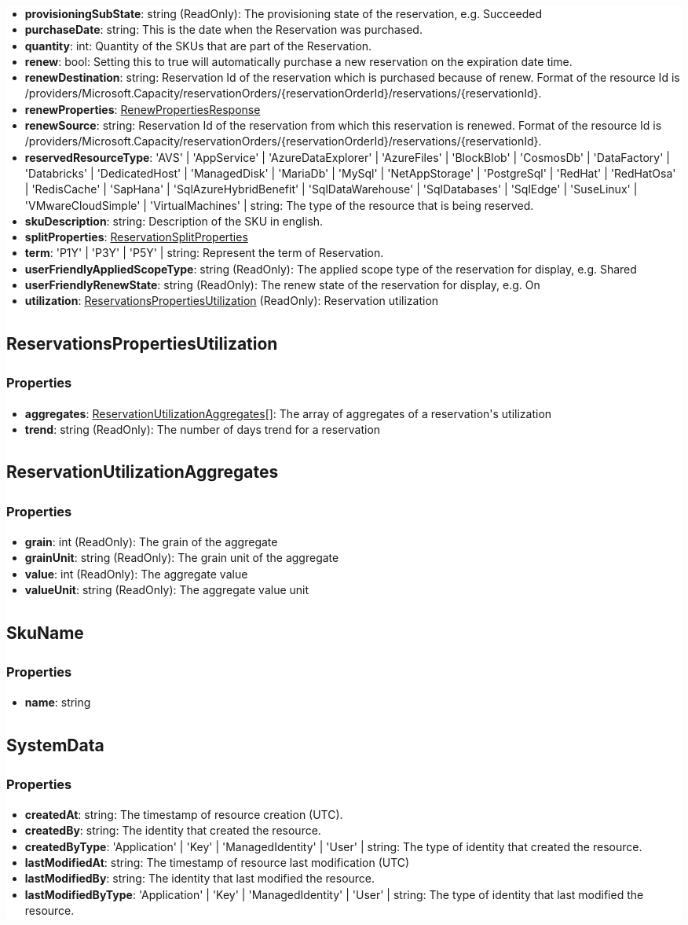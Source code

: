 * **provisioningSubState**: string (ReadOnly): The provisioning state of the reservation, e.g. Succeeded
* **purchaseDate**: string: This is the date when the Reservation was purchased.
* **quantity**: int: Quantity of the SKUs that are part of the Reservation.
* **renew**: bool: Setting this to true will automatically purchase a new reservation on the expiration date time.
* **renewDestination**: string: Reservation Id of the reservation which is purchased because of renew. Format of the resource Id is /providers/Microsoft.Capacity/reservationOrders/{reservationOrderId}/reservations/{reservationId}.
* **renewProperties**: [RenewPropertiesResponse](#renewpropertiesresponse)
* **renewSource**: string: Reservation Id of the reservation from which this reservation is renewed. Format of the resource Id is /providers/Microsoft.Capacity/reservationOrders/{reservationOrderId}/reservations/{reservationId}.
* **reservedResourceType**: 'AVS' | 'AppService' | 'AzureDataExplorer' | 'AzureFiles' | 'BlockBlob' | 'CosmosDb' | 'DataFactory' | 'Databricks' | 'DedicatedHost' | 'ManagedDisk' | 'MariaDb' | 'MySql' | 'NetAppStorage' | 'PostgreSql' | 'RedHat' | 'RedHatOsa' | 'RedisCache' | 'SapHana' | 'SqlAzureHybridBenefit' | 'SqlDataWarehouse' | 'SqlDatabases' | 'SqlEdge' | 'SuseLinux' | 'VMwareCloudSimple' | 'VirtualMachines' | string: The type of the resource that is being reserved.
* **skuDescription**: string: Description of the SKU in english.
* **splitProperties**: [ReservationSplitProperties](#reservationsplitproperties)
* **term**: 'P1Y' | 'P3Y' | 'P5Y' | string: Represent the term of Reservation.
* **userFriendlyAppliedScopeType**: string (ReadOnly): The applied scope type of the reservation for display, e.g. Shared
* **userFriendlyRenewState**: string (ReadOnly): The renew state of the reservation for display, e.g. On
* **utilization**: [ReservationsPropertiesUtilization](#reservationspropertiesutilization) (ReadOnly): Reservation utilization

## ReservationsPropertiesUtilization
### Properties
* **aggregates**: [ReservationUtilizationAggregates](#reservationutilizationaggregates)[]: The array of aggregates of a reservation's utilization
* **trend**: string (ReadOnly): The number of days trend for a reservation

## ReservationUtilizationAggregates
### Properties
* **grain**: int (ReadOnly): The grain of the aggregate
* **grainUnit**: string (ReadOnly): The grain unit of the aggregate
* **value**: int (ReadOnly): The aggregate value
* **valueUnit**: string (ReadOnly): The aggregate value unit

## SkuName
### Properties
* **name**: string

## SystemData
### Properties
* **createdAt**: string: The timestamp of resource creation (UTC).
* **createdBy**: string: The identity that created the resource.
* **createdByType**: 'Application' | 'Key' | 'ManagedIdentity' | 'User' | string: The type of identity that created the resource.
* **lastModifiedAt**: string: The timestamp of resource last modification (UTC)
* **lastModifiedBy**: string: The identity that last modified the resource.
* **lastModifiedByType**: 'Application' | 'Key' | 'ManagedIdentity' | 'User' | string: The type of identity that last modified the resource.

